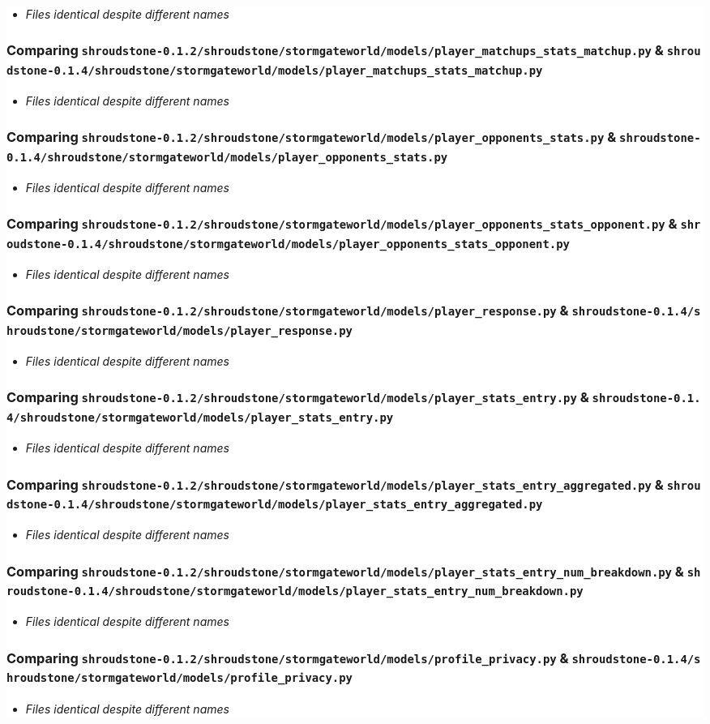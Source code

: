  * *Files identical despite different names*

### Comparing `shroudstone-0.1.2/shroudstone/stormgateworld/models/player_matchups_stats_matchup.py` & `shroudstone-0.1.4/shroudstone/stormgateworld/models/player_matchups_stats_matchup.py`

 * *Files identical despite different names*

### Comparing `shroudstone-0.1.2/shroudstone/stormgateworld/models/player_opponents_stats.py` & `shroudstone-0.1.4/shroudstone/stormgateworld/models/player_opponents_stats.py`

 * *Files identical despite different names*

### Comparing `shroudstone-0.1.2/shroudstone/stormgateworld/models/player_opponents_stats_opponent.py` & `shroudstone-0.1.4/shroudstone/stormgateworld/models/player_opponents_stats_opponent.py`

 * *Files identical despite different names*

### Comparing `shroudstone-0.1.2/shroudstone/stormgateworld/models/player_response.py` & `shroudstone-0.1.4/shroudstone/stormgateworld/models/player_response.py`

 * *Files identical despite different names*

### Comparing `shroudstone-0.1.2/shroudstone/stormgateworld/models/player_stats_entry.py` & `shroudstone-0.1.4/shroudstone/stormgateworld/models/player_stats_entry.py`

 * *Files identical despite different names*

### Comparing `shroudstone-0.1.2/shroudstone/stormgateworld/models/player_stats_entry_aggregated.py` & `shroudstone-0.1.4/shroudstone/stormgateworld/models/player_stats_entry_aggregated.py`

 * *Files identical despite different names*

### Comparing `shroudstone-0.1.2/shroudstone/stormgateworld/models/player_stats_entry_num_breakdown.py` & `shroudstone-0.1.4/shroudstone/stormgateworld/models/player_stats_entry_num_breakdown.py`

 * *Files identical despite different names*

### Comparing `shroudstone-0.1.2/shroudstone/stormgateworld/models/profile_privacy.py` & `shroudstone-0.1.4/shroudstone/stormgateworld/models/profile_privacy.py`

 * *Files identical despite different names*
